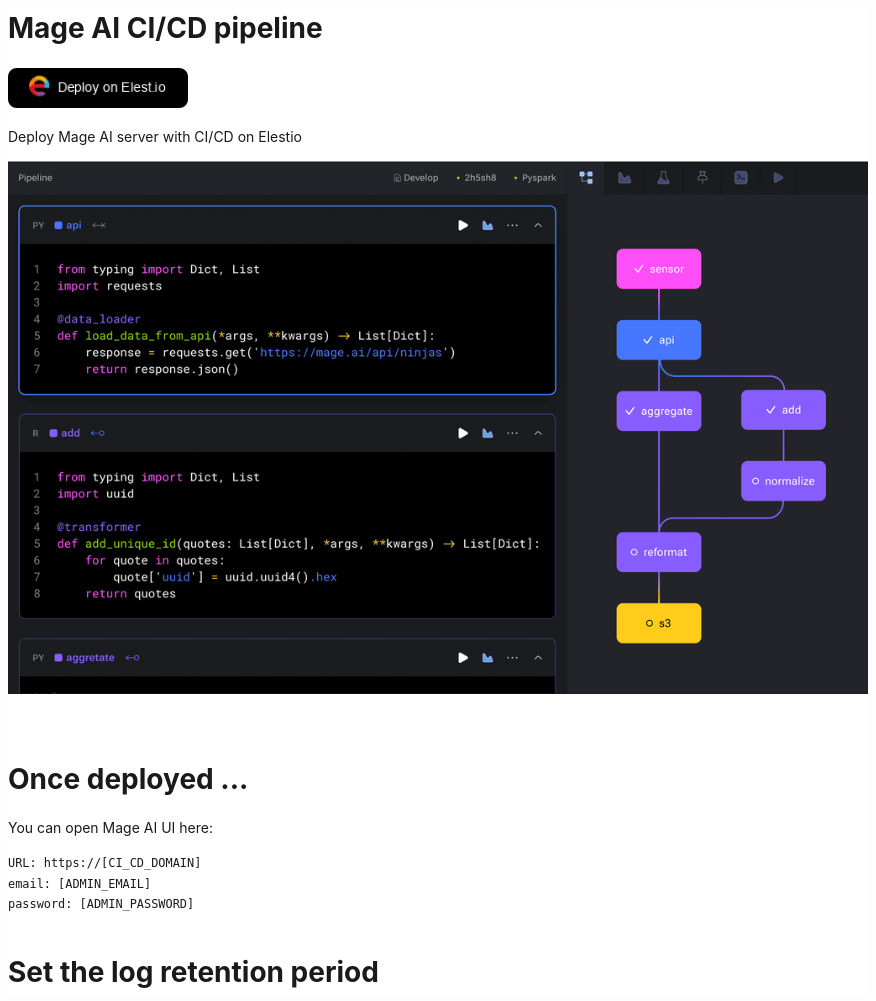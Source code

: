 # Mage AI CI/CD pipeline

<a href="https://dash.elest.io/deploy?source=cicd&social=dockerCompose&url=https://github.com/elestio-examples/mage-ai"><img src="deploy-on-elestio.png" alt="Deploy on Elest.io" width="180px" /></a>

Deploy Mage AI server with CI/CD on Elestio

<img src="mageai.png" style='width: 100%;'/>
<br/>
<br/>

# Once deployed ...

You can open Mage AI UI here:

    URL: https://[CI_CD_DOMAIN]
    email: [ADMIN_EMAIL]
    password: [ADMIN_PASSWORD]

# Set the log retention period
